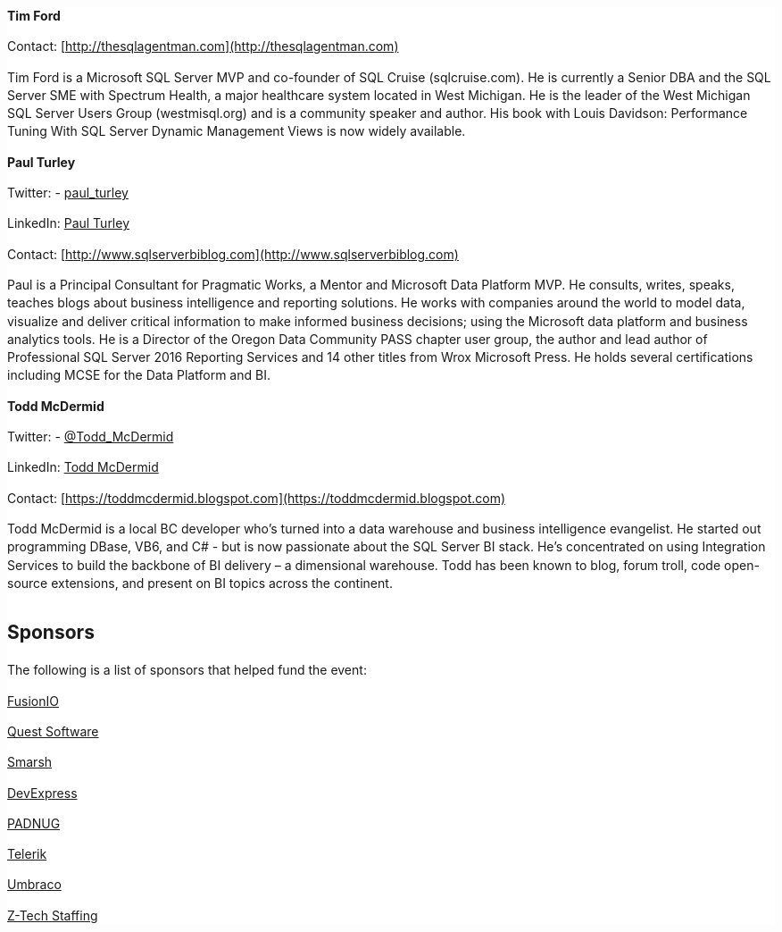 **Tim Ford**
 
Contact: [http://thesqlagentman.com](http://thesqlagentman.com)
 
Tim Ford is a Microsoft SQL Server MVP and co-founder of SQL Cruise (sqlcruise.com). He is currently a Senior DBA and the SQL Server SME with Spectrum Health, a major healthcare system located in West Michigan. He is the leader of the West Michigan SQL Server Users Group (westmisql.org) and is a community speaker and author. His book with Louis Davidson: Performance Tuning With SQL Server Dynamic Management Views is now widely available.
 
**Paul Turley**
 
Twitter:  - [paul_turley](https://www.twitter.com/paul_turley)
 
LinkedIn: [Paul Turley](https://www.linkedin.com/in/pturley)
 
Contact: [http://www.sqlserverbiblog.com](http://www.sqlserverbiblog.com)
 
Paul is a Principal Consultant for Pragmatic Works, a Mentor and Microsoft Data Platform MVP. He consults, writes, speaks, teaches  blogs about business intelligence and reporting solutions. He works with companies around the world to model data, visualize and deliver critical information to make informed business decisions; using the Microsoft data platform and business analytics tools. He is a Director of the Oregon Data Community PASS chapter  user group, the author  and lead author of Professional SQL Server 2016 Reporting Services and 14 other titles from Wrox  Microsoft Press.  He holds several certifications including MCSE for the Data Platform and BI.
 
**Todd McDermid**
 
Twitter:  - [@Todd_McDermid](https://www.twitter.com/@Todd_McDermid)
 
LinkedIn: [Todd McDermid](https://ca.linkedin.com/in/toddmcdermid)
 
Contact: [https://toddmcdermid.blogspot.com](https://toddmcdermid.blogspot.com)
 
Todd McDermid is a local BC developer who’s turned into a data warehouse and business intelligence evangelist.  He started out programming DBase, VB6, and C# - but is now passionate about the SQL Server BI stack.  He’s concentrated on using Integration Services to build the backbone of BI delivery – a dimensional warehouse.  Todd has been known to blog, forum troll, code open-source extensions, and present on BI topics across the continent.
 
 
 
## <a name="sponsors"></a>Sponsors
The following is a list of sponsors that helped fund the event:
 
[FusionIO](http://www.fusionio.com/solutions/microsoft-sql-server/)
 
[Quest Software](https://www.quest.com/)
 
[Smarsh](http://www.smarsh.com/)
 
[DevExpress](http://www.devexpress.com)
 
[PADNUG](http://padnug.org)
 
[Telerik](http://www.telerik.com/)
 
[Umbraco](http://umbraco.org/)
 
[Z-Tech Staffing](http://z-techstaffing.com)
 
